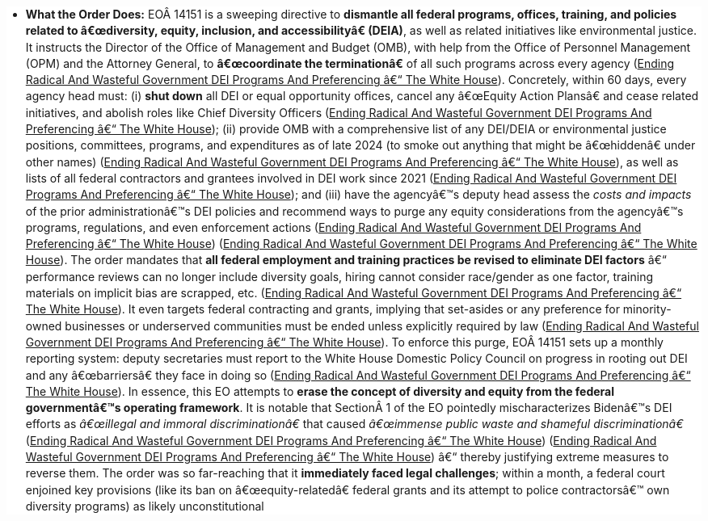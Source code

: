 - **What the Order Does:** EOÂ 14151 is a sweeping directive to **dismantle all federal programs, offices, training, and policies related to â€œdiversity, equity, inclusion, and accessibilityâ€ (DEIA)**, as well as related initiatives like environmental justice. It instructs the Director of the Office of Management and Budget (OMB), with help from the Office of Personnel Management (OPM) and the Attorney General, to **â€œcoordinate the terminationâ€** of all such programs across every agency ([Ending Radical And Wasteful Government DEI Programs And Preferencing â€“ The White House](https://www.whitehouse.gov/presidential-actions/2025/01/ending-radical-and-wasteful-government-dei-programs-and-preferencing/#:~:text=Sec,contracts%2C%20and%20training%20policies%20or)). Concretely, within 60 days, every agency head must: (i) **shut down** all DEI or equal opportunity offices, cancel any â€œEquity Action Plansâ€ and cease related initiatives, and abolish roles like Chief Diversity Officers ([Ending Radical And Wasteful Government DEI Programs And Preferencing â€“ The White House](https://www.whitehouse.gov/presidential-actions/2025/01/ending-radical-and-wasteful-government-dei-programs-and-preferencing/#:~:text=shall%20take%20the%20following%20actions,sixty%20days%20of%20this%20order)); (ii) provide OMB with a comprehensive list of any DEI/DEIA or environmental justice positions, committees, programs, and expenditures as of late 2024 (to smoke out anything that might be â€œhiddenâ€ under other names) ([Ending Radical And Wasteful Government DEI Programs And Preferencing â€“ The White House](https://www.whitehouse.gov/presidential-actions/2025/01/ending-radical-and-wasteful-government-dei-programs-and-preferencing/#:~:text=,with%20a%20list%20of%20all)), as well as lists of all federal contractors and grantees involved in DEI work since 2021 ([Ending Radical And Wasteful Government DEI Programs And Preferencing â€“ The White House](https://www.whitehouse.gov/presidential-actions/2025/01/ending-radical-and-wasteful-government-dei-programs-and-preferencing/#:~:text=function%3B)); and (iii) have the agencyâ€™s deputy head assess the *costs and impacts* of the prior administrationâ€™s DEI policies and recommend ways to purge any equity considerations from the agencyâ€™s programs, regulations, and even enforcement actions ([Ending Radical And Wasteful Government DEI Programs And Preferencing â€“ The White House](https://www.whitehouse.gov/presidential-actions/2025/01/ending-radical-and-wasteful-government-dei-programs-and-preferencing/#:~:text=,or%20department%20head%20to)) ([Ending Radical And Wasteful Government DEI Programs And Preferencing â€“ The White House](https://www.whitehouse.gov/presidential-actions/2025/01/ending-radical-and-wasteful-government-dei-programs-and-preferencing/#:~:text=to%20align%20agency%20or%20department,to%20carry%20out%20this%20directive)). The order mandates that **all federal employment and training practices be revised to eliminate DEI factors** â€“ performance reviews can no longer include diversity goals, hiring cannot consider race/gender as one factor, training materials on implicit bias are scrapped, etc. ([Ending Radical And Wasteful Government DEI Programs And Preferencing â€“ The White House](https://www.whitehouse.gov/presidential-actions/2025/01/ending-radical-and-wasteful-government-dei-programs-and-preferencing/#:~:text=and%20activities%20in%20the%20Federal,goals%2C%20policies%2C%20mandates%2C%20or%20requirements)). It even targets federal contracting and grants, implying that set-asides or any preference for minority-owned businesses or underserved communities must be ended unless explicitly required by law ([Ending Radical And Wasteful Government DEI Programs And Preferencing â€“ The White House](https://www.whitehouse.gov/presidential-actions/2025/01/ending-radical-and-wasteful-government-dei-programs-and-preferencing/#:~:text=to%20align%20agency%20or%20department,to%20carry%20out%20this%20directive)). To enforce this purge, EOÂ 14151 sets up a monthly reporting system: deputy secretaries must report to the White House Domestic Policy Council on progress in rooting out DEI and any â€œbarriersâ€ they face in doing so ([Ending Radical And Wasteful Government DEI Programs And Preferencing â€“ The White House](https://www.whitehouse.gov/presidential-actions/2025/01/ending-radical-and-wasteful-government-dei-programs-and-preferencing/#:~:text=,consent%20orders%2C%20and%20litigating%20positions)). In essence, this EO attempts to **erase the concept of diversity and equity from the federal governmentâ€™s operating framework**. It is notable that SectionÂ 1 of the EO pointedly mischaracterizes Bidenâ€™s DEI efforts as *â€œillegal and immoral discriminationâ€* that caused *â€œimmense public waste and shameful discriminationâ€* ([Ending Radical And Wasteful Government DEI Programs And Preferencing â€“ The White House](https://www.whitehouse.gov/presidential-actions/2025/01/ending-radical-and-wasteful-government-dei-programs-and-preferencing/#:~:text=Section%201,%E2%80%9D)) ([Ending Radical And Wasteful Government DEI Programs And Preferencing â€“ The White House](https://www.whitehouse.gov/presidential-actions/2025/01/ending-radical-and-wasteful-government-dei-programs-and-preferencing/#:~:text=agency%20and%20entity%20submitted%20%E2%80%9CEquity,only%20on%20making%20America%20great)) â€“ thereby justifying extreme measures to reverse them. The order was so far-reaching that it **immediately faced legal challenges**; within a month, a federal court enjoined key provisions (like its ban on â€œequity-relatedâ€ federal grants and its attempt to police contractorsâ€™ own diversity programs) as likely unconstitutional